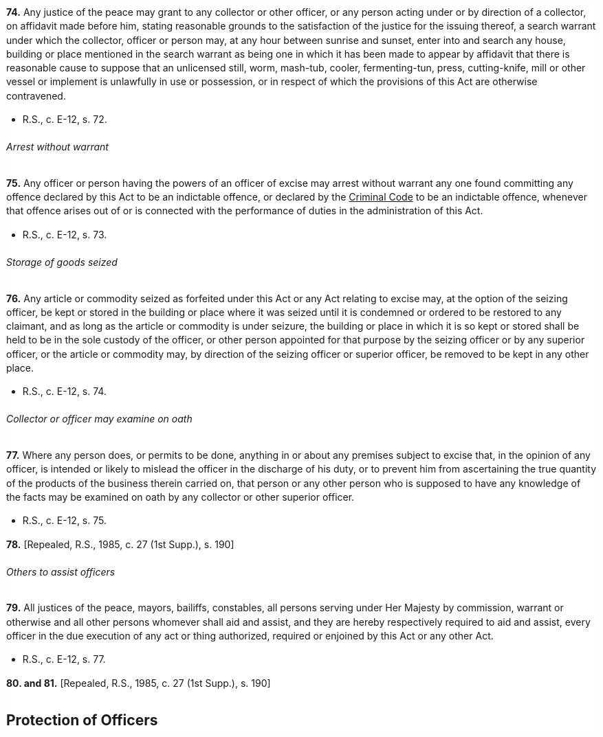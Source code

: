 **74.** Any justice of the peace may grant to any collector or other officer, or any person acting under or by direction of a collector, on affidavit made before him, stating reasonable grounds to the satisfaction of the justice for the issuing thereof, a search warrant under which the collector, officer or person may, at any hour between sunrise and sunset, enter into and search any house, building or place mentioned in the search warrant as being one in which it has been made to appear by affidavit that there is reasonable cause to suppose that an unlicensed still, worm, mash-tub, cooler, fermenting-tun, press, cutting-knife, mill or other vessel or implement is unlawfully in use or possession, or in respect of which the provisions of this Act are otherwise contravened.

  * R.S., c. E-12, s. 72.

###### Arrest without warrant

**75.** Any officer or person having the powers of an officer of excise may arrest without warrant any one found committing any offence declared by this Act to be an indictable offence, or declared by the [Criminal Code](/canada/eng/acts/C/C-46.md) to be an indictable offence, whenever that offence arises out of or is connected with the performance of duties in the administration of this Act.

  * R.S., c. E-12, s. 73.

###### Storage of goods seized

**76.** Any article or commodity seized as forfeited under this Act or any Act relating to excise may, at the option of the seizing officer, be kept or stored in the building or place where it was seized until it is condemned or ordered to be restored to any claimant, and as long as the article or commodity is under seizure, the building or place in which it is so kept or stored shall be held to be in the sole custody of the officer, or other person appointed for that purpose by the seizing officer or by any superior officer, or the article or commodity may, by direction of the seizing officer or superior officer, be removed to be kept in any other place.

  * R.S., c. E-12, s. 74.

###### Collector or officer may examine on oath

**77.** Where any person does, or permits to be done, anything in or about any premises subject to excise that, in the opinion of any officer, is intended or likely to mislead the officer in the discharge of his duty, or to prevent him from ascertaining the true quantity of the products of the business therein carried on, that person or any other person who is supposed to have any knowledge of the facts may be examined on oath by any collector or other superior officer.

  * R.S., c. E-12, s. 75.

**78.** [Repealed, R.S., 1985, c. 27 (1st Supp.), s. 190]

###### Others to assist officers

**79.** All justices of the peace, mayors, bailiffs, constables, all persons serving under Her Majesty by commission, warrant or otherwise and all other persons whomever shall aid and assist, and they are hereby respectively required to aid and assist, every officer in the due execution of any act or thing authorized, required or enjoined by this Act or any other Act.

  * R.S., c. E-12, s. 77.

**80\. and 81.** [Repealed, R.S., 1985, c. 27 (1st Supp.), s. 190]

## Protection of Officers
